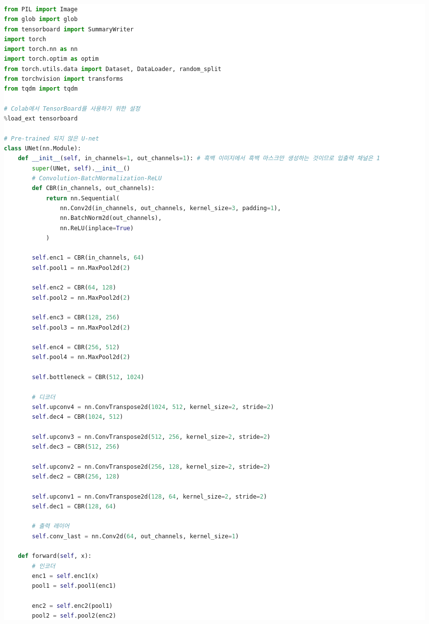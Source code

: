 ```python
from PIL import Image
from glob import glob
from tensorboard import SummaryWriter
import torch
import torch.nn as nn
import torch.optim as optim
from torch.utils.data import Dataset, DataLoader, random_split
from torchvision import transforms
from tqdm import tqdm

# Colab에서 TensorBoard를 사용하기 위한 설정
%load_ext tensorboard

# Pre-trained 되지 않은 U-net
class UNet(nn.Module):
    def __init__(self, in_channels=1, out_channels=1): # 흑백 이미지에서 흑백 마스크만 생성하는 것이므로 입출력 채널은 1 
        super(UNet, self).__init__()
        # Convolution-BatchNormalization-ReLU
        def CBR(in_channels, out_channels):
            return nn.Sequential(
                nn.Conv2d(in_channels, out_channels, kernel_size=3, padding=1),
                nn.BatchNorm2d(out_channels),
                nn.ReLU(inplace=True)
            )

        self.enc1 = CBR(in_channels, 64)
        self.pool1 = nn.MaxPool2d(2)

        self.enc2 = CBR(64, 128)
        self.pool2 = nn.MaxPool2d(2)

        self.enc3 = CBR(128, 256)
        self.pool3 = nn.MaxPool2d(2)

        self.enc4 = CBR(256, 512)
        self.pool4 = nn.MaxPool2d(2)

        self.bottleneck = CBR(512, 1024)

        # 디코더
        self.upconv4 = nn.ConvTranspose2d(1024, 512, kernel_size=2, stride=2)
        self.dec4 = CBR(1024, 512)

        self.upconv3 = nn.ConvTranspose2d(512, 256, kernel_size=2, stride=2)
        self.dec3 = CBR(512, 256)

        self.upconv2 = nn.ConvTranspose2d(256, 128, kernel_size=2, stride=2)
        self.dec2 = CBR(256, 128)

        self.upconv1 = nn.ConvTranspose2d(128, 64, kernel_size=2, stride=2)
        self.dec1 = CBR(128, 64)

        # 출력 레이어
        self.conv_last = nn.Conv2d(64, out_channels, kernel_size=1)

    def forward(self, x):
        # 인코더
        enc1 = self.enc1(x)
        pool1 = self.pool1(enc1)

        enc2 = self.enc2(pool1)
        pool2 = self.pool2(enc2)

```